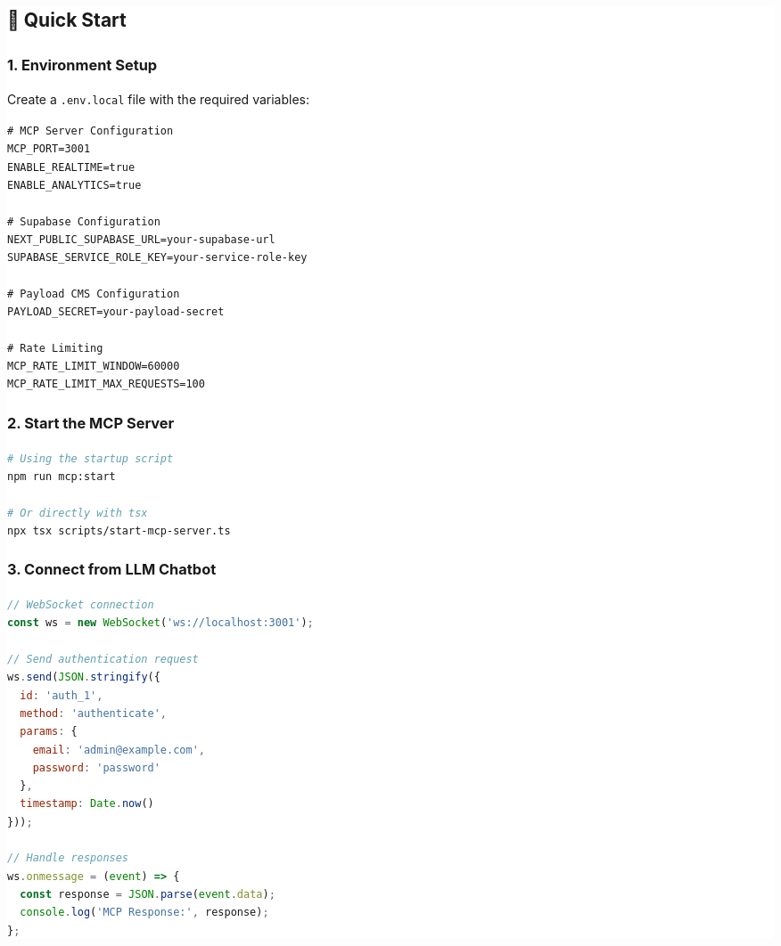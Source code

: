 ## 🚀 Quick Start

### 1. Environment Setup

Create a `.env.local` file with the required variables:

```env
# MCP Server Configuration
MCP_PORT=3001
ENABLE_REALTIME=true
ENABLE_ANALYTICS=true

# Supabase Configuration
NEXT_PUBLIC_SUPABASE_URL=your-supabase-url
SUPABASE_SERVICE_ROLE_KEY=your-service-role-key

# Payload CMS Configuration
PAYLOAD_SECRET=your-payload-secret

# Rate Limiting
MCP_RATE_LIMIT_WINDOW=60000
MCP_RATE_LIMIT_MAX_REQUESTS=100
```

### 2. Start the MCP Server

```bash
# Using the startup script
npm run mcp:start

# Or directly with tsx
npx tsx scripts/start-mcp-server.ts
```

### 3. Connect from LLM Chatbot

```javascript
// WebSocket connection
const ws = new WebSocket('ws://localhost:3001');

// Send authentication request
ws.send(JSON.stringify({
  id: 'auth_1',
  method: 'authenticate',
  params: {
    email: 'admin@example.com',
    password: 'password'
  },
  timestamp: Date.now()
}));

// Handle responses
ws.onmessage = (event) => {
  const response = JSON.parse(event.data);
  console.log('MCP Response:', response);
};
```
